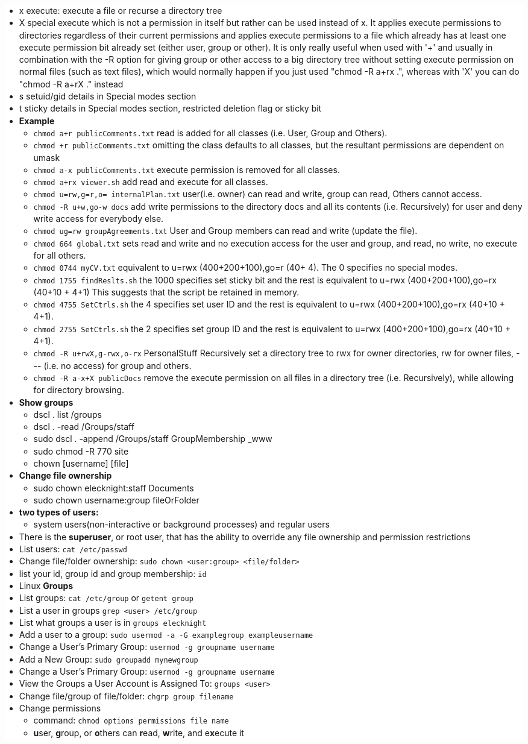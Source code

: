   - x execute: execute a file or recurse a directory tree
  - X special execute which is not a permission in itself but rather can be used instead of x. It applies execute permissions to directories regardless of their current permissions and applies execute permissions to a file which already has at least one execute permission bit already set (either user, group or other). It is only really useful when used with '+' and usually in combination with the -R option for giving group or other access to a big directory tree without setting execute permission on normal files (such as text files), which would normally happen if you just used "chmod -R a+rx .", whereas with 'X' you can do "chmod -R a+rX ." instead
  - s setuid/gid details in Special modes section
  - t sticky details in Special modes section, restricted deletion flag or sticky bit
- **Example**
  - `chmod a+r publicComments.txt` read is added for all classes (i.e. User, Group and Others).
  - `chmod +r publicComments.txt` omitting the class defaults to all classes, but the resultant permissions are dependent on umask
  - `chmod a-x publicComments.txt` execute permission is removed for all classes.
  - `chmod a+rx viewer.sh` add read and execute for all classes.
  - `chmod u=rw,g=r,o= internalPlan.txt` user(i.e. owner) can read and write, group can read, Others cannot access.
  - `chmod -R u+w,go-w docs` add write permissions to the directory docs and all its contents (i.e. Recursively) for user and deny write access for everybody else.
  - `chmod ug=rw groupAgreements.txt` User and Group members can read and write (update the file).
  - `chmod 664 global.txt` sets read and write and no execution access for the user and group, and read, no write, no execute for all others.
  - `chmod 0744 myCV.txt` equivalent to u=rwx (400+200+100),go=r (40+ 4). The 0 specifies no special modes.
  - `chmod 1755 findReslts.sh` the 1000 specifies set sticky bit and the rest is equivalent to u=rwx (400+200+100),go=rx (40+10 + 4+1) This suggests that the script be retained in memory.
  - `chmod 4755 SetCtrls.sh` the 4 specifies set user ID and the rest is equivalent to u=rwx (400+200+100),go=rx (40+10 + 4+1).
  - `chmod 2755 SetCtrls.sh` the 2 specifies set group ID and the rest is equivalent to u=rwx (400+200+100),go=rx (40+10 + 4+1).
  - `chmod -R u+rwX,g-rwx,o-rx` PersonalStuff Recursively set a directory tree to rwx for owner directories, rw for owner files, --- (i.e. no access) for group and others.
  - `chmod -R a-x+X publicDocs` remove the execute permission on all files in a directory tree (i.e. Recursively), while allowing for directory browsing.
- **Show groups**
  - dscl . list /groups
  - dscl . -read /Groups/staff
  - sudo dscl . -append /Groups/staff GroupMembership _www
  - sudo chmod -R 770 site
  - chown [username] [file]
- **Change file ownership**
  - sudo chown elecknight:staff Documents
  - sudo chown username:group fileOrFolder
- **two types of users:**
  - system users(non-interactive or background processes) and regular users
- There is the **superuser**, or root user, that has the ability to override any file ownership and permission restrictions
- List users: `cat /etc/passwd`
- Change file/folder ownership: `sudo chown <user:group> <file/folder>`
- list your id, group id and group membership: `id`
- Linux **Groups**
- List groups: `cat /etc/group` or `getent group`
- List a user in groups `grep <user> /etc/group`
- List what groups a user is in `groups elecknight`
- Add a user to a group: `sudo usermod -a -G examplegroup exampleusername`
- Change a User’s Primary Group: `usermod -g groupname username`
- Add a New Group: `sudo groupadd mynewgroup`
- Change a User’s Primary Group: `usermod -g groupname username`
- View the Groups a User Account is Assigned To: `groups <user>`
- Change file/group of file/folder: `chgrp group filename`
- Change permissions
  - command: `chmod options permissions file name`
  - **u**ser, **g**roup, or **o**thers can **r**ead, **w**rite, and e**x**ecute it